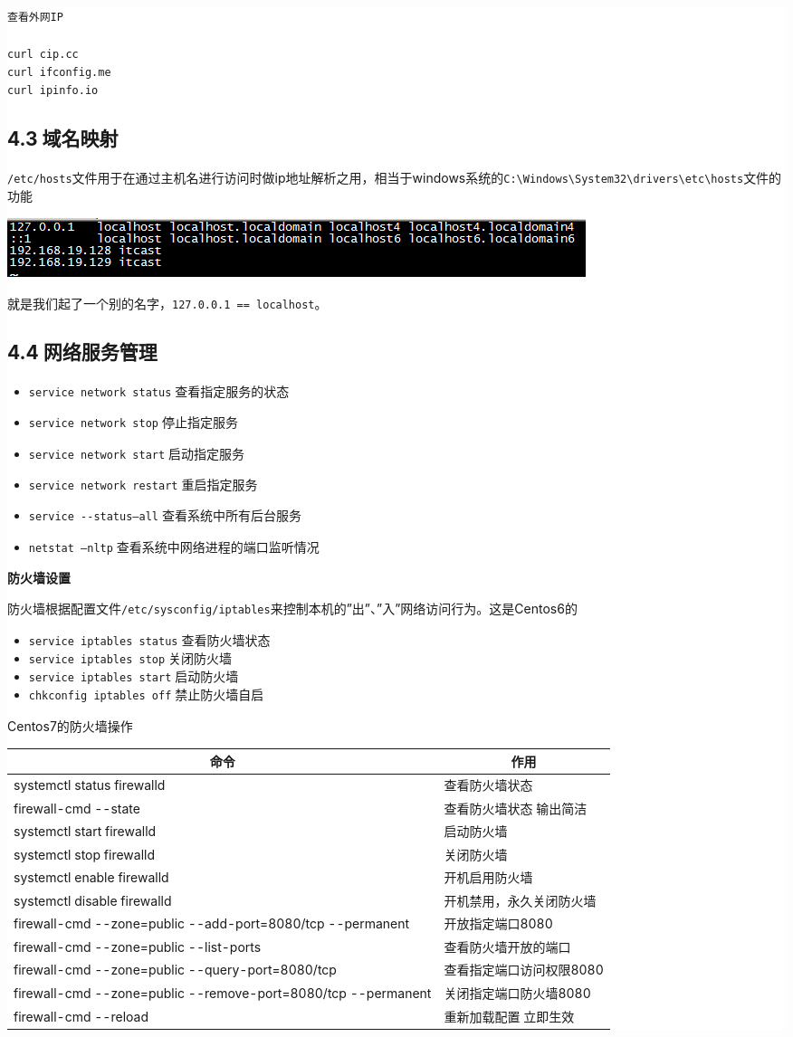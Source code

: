 ```sh
查看外网IP

curl cip.cc
curl ifconfig.me
curl ipinfo.io
```

## 4.3 域名映射

`/etc/hosts`文件用于在通过主机名进行访问时做ip地址解析之用，相当于windows系统的`C:\Windows\System32\drivers\etc\hosts`文件的功能

<img src="..\图片\3-31【Linux】\1-3.png" />

就是我们起了一个别的名字，`127.0.0.1 == localhost`。

## 4.4 网络服务管理

- `service network status` 查看指定服务的状态

- `service network stop` 停止指定服务

- `service network start` 启动指定服务

- `service network restart` 重启指定服务
- `service --status–all` 查看系统中所有后台服务

- `netstat –nltp` 查看系统中网络进程的端口监听情况

**防火墙设置**

防火墙根据配置文件`/etc/sysconfig/iptables`来控制本机的”出”、”入”网络访问行为。这是Centos6的

- `service iptables status` 查看防火墙状态
- `service iptables stop` 关闭防火墙
- `service iptables start` 启动防火墙
- `chkconfig iptables off` 禁止防火墙自启

Centos7的防火墙操作

| 命令                                                         | 作用                     |
| ------------------------------------------------------------ | ------------------------ |
| systemctl status firewalld                                   | 查看防火墙状态           |
| firewall-cmd --state                                         | 查看防火墙状态 输出简洁  |
| systemctl start firewalld                                    | 启动防火墙               |
| systemctl stop firewalld                                     | 关闭防火墙               |
| systemctl enable firewalld                                   | 开机启用防火墙           |
| systemctl disable firewalld                                  | 开机禁用，永久关闭防火墙 |
| firewall-cmd --zone=public --add-port=8080/tcp --permanent   | 开放指定端口8080         |
| firewall-cmd --zone=public --list-ports                      | 查看防火墙开放的端口     |
| firewall-cmd --zone=public --query-port=8080/tcp             | 查看指定端口访问权限8080 |
| firewall-cmd --zone=public --remove-port=8080/tcp --permanent | 关闭指定端口防火墙8080   |
| firewall-cmd --reload                                        | 重新加载配置 立即生效    |
